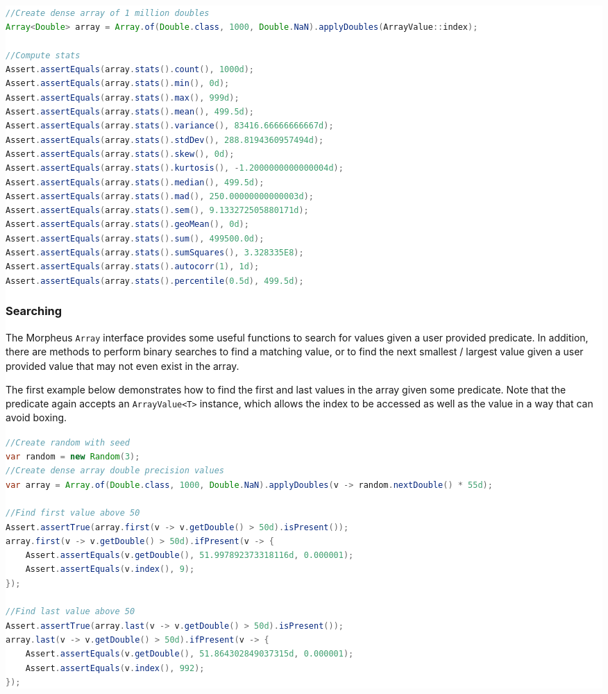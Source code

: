 <?prettify?>
```java
//Create dense array of 1 million doubles
Array<Double> array = Array.of(Double.class, 1000, Double.NaN).applyDoubles(ArrayValue::index);

//Compute stats
Assert.assertEquals(array.stats().count(), 1000d);
Assert.assertEquals(array.stats().min(), 0d);
Assert.assertEquals(array.stats().max(), 999d);
Assert.assertEquals(array.stats().mean(), 499.5d);
Assert.assertEquals(array.stats().variance(), 83416.66666666667d);
Assert.assertEquals(array.stats().stdDev(), 288.8194360957494d);
Assert.assertEquals(array.stats().skew(), 0d);
Assert.assertEquals(array.stats().kurtosis(), -1.2000000000000004d);
Assert.assertEquals(array.stats().median(), 499.5d);
Assert.assertEquals(array.stats().mad(), 250.00000000000003d);
Assert.assertEquals(array.stats().sem(), 9.133272505880171d);
Assert.assertEquals(array.stats().geoMean(), 0d);
Assert.assertEquals(array.stats().sum(), 499500.0d);
Assert.assertEquals(array.stats().sumSquares(), 3.328335E8);
Assert.assertEquals(array.stats().autocorr(1), 1d);
Assert.assertEquals(array.stats().percentile(0.5d), 499.5d);
```

### Searching

The Morpheus `Array` interface provides some useful functions to search for values given a user provided 
predicate. In addition, there are methods to perform binary searches to find a matching value, or to find 
the next smallest / largest value given a user provided value that may not even exist in the array. 

The first example below demonstrates how to find the first and last values in the array given some predicate.
Note that the predicate again accepts an `ArrayValue<T>` instance, which allows the index to be accessed as
well as the value in a way that can avoid boxing.

<?prettify?>
```java
//Create random with seed
var random = new Random(3);
//Create dense array double precision values
var array = Array.of(Double.class, 1000, Double.NaN).applyDoubles(v -> random.nextDouble() * 55d);

//Find first value above 50
Assert.assertTrue(array.first(v -> v.getDouble() > 50d).isPresent());
array.first(v -> v.getDouble() > 50d).ifPresent(v -> {
    Assert.assertEquals(v.getDouble(), 51.997892373318116d, 0.000001);
    Assert.assertEquals(v.index(), 9);
});

//Find last value above 50
Assert.assertTrue(array.last(v -> v.getDouble() > 50d).isPresent());
array.last(v -> v.getDouble() > 50d).ifPresent(v -> {
    Assert.assertEquals(v.getDouble(), 51.864302849037315d, 0.000001);
    Assert.assertEquals(v.index(), 992);
});
```

